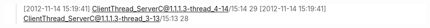 > [2012-11-14 15:19:41] ClientThread_ServerC@1.1.1.3-thread_4-14/15:14 29
> [2012-11-14 15:19:41] ClientThread_ServerC@1.1.1.3-thread_3-13/15:13 28

